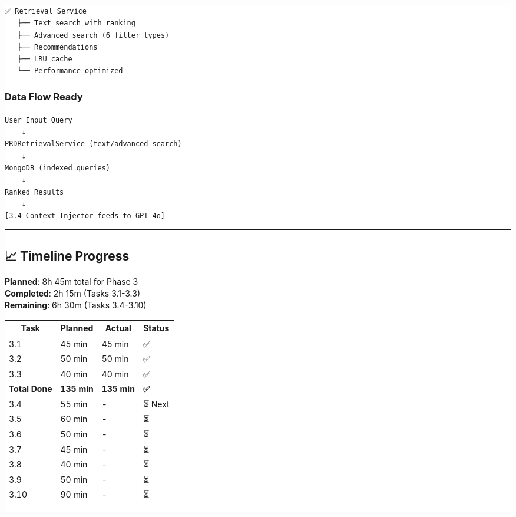 ```
✅ Retrieval Service
   ├── Text search with ranking
   ├── Advanced search (6 filter types)
   ├── Recommendations
   ├── LRU cache
   └── Performance optimized
```

### Data Flow Ready
```
User Input Query
    ↓
PRDRetrievalService (text/advanced search)
    ↓
MongoDB (indexed queries)
    ↓
Ranked Results
    ↓
[3.4 Context Injector feeds to GPT-4o]
```

---

## 📈 Timeline Progress

**Planned**: 8h 45m total for Phase 3  
**Completed**: 2h 15m (Tasks 3.1-3.3)  
**Remaining**: 6h 30m (Tasks 3.4-3.10)

| Task | Planned | Actual | Status |
|------|---------|--------|--------|
| 3.1 | 45 min | 45 min | ✅ |
| 3.2 | 50 min | 50 min | ✅ |
| 3.3 | 40 min | 40 min | ✅ |
| **Total Done** | **135 min** | **135 min** | **✅** |
| 3.4 | 55 min | - | ⏳ Next |
| 3.5 | 60 min | - | ⏳ |
| 3.6 | 50 min | - | ⏳ |
| 3.7 | 45 min | - | ⏳ |
| 3.8 | 40 min | - | ⏳ |
| 3.9 | 50 min | - | ⏳ |
| 3.10 | 90 min | - | ⏳ |

---
